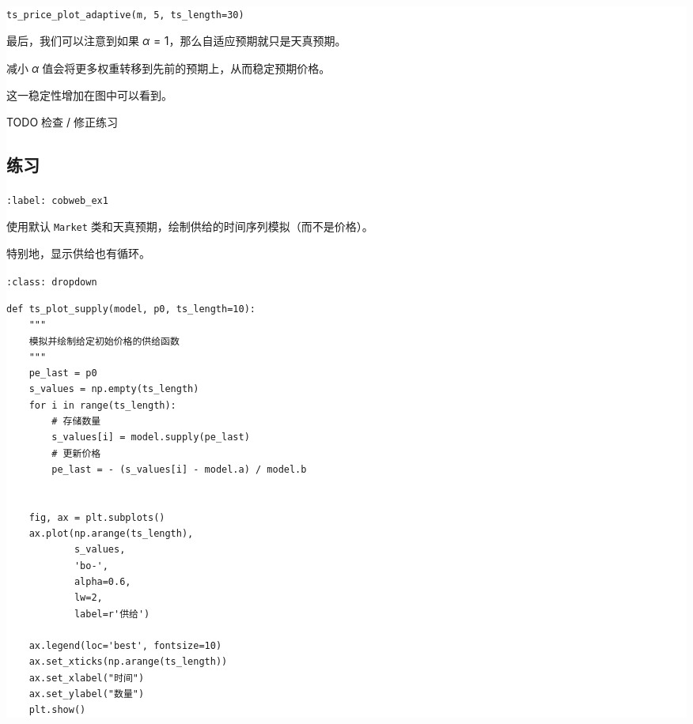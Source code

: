 ```{code-cell} ipython3
ts_price_plot_adaptive(m, 5, ts_length=30)
```

最后，我们可以注意到如果 $\alpha=1$，那么自适应预期就只是天真预期。

减小 $\alpha$ 值会将更多权重转移到先前的预期上，从而稳定预期价格。

这一稳定性增加在图中可以看到。

TODO 检查 / 修正练习

## 练习

```{exercise-start}
:label: cobweb_ex1
```
使用默认 `Market` 类和天真预期，绘制供给的时间序列模拟（而不是价格）。

特别地，显示供给也有循环。

```{exercise-end}
```

```{solution-start} cobweb_ex1
:class: dropdown
```

```{code-cell} ipython3
def ts_plot_supply(model, p0, ts_length=10):
    """
    模拟并绘制给定初始价格的供给函数
    """
    pe_last = p0
    s_values = np.empty(ts_length)
    for i in range(ts_length):
        # 存储数量
        s_values[i] = model.supply(pe_last)
        # 更新价格
        pe_last = - (s_values[i] - model.a) / model.b


    fig, ax = plt.subplots()
    ax.plot(np.arange(ts_length),
            s_values,
            'bo-',
            alpha=0.6,
            lw=2,
            label=r'供给')

    ax.legend(loc='best', fontsize=10)
    ax.set_xticks(np.arange(ts_length))
    ax.set_xlabel("时间")
    ax.set_ylabel("数量")
    plt.show()
```

